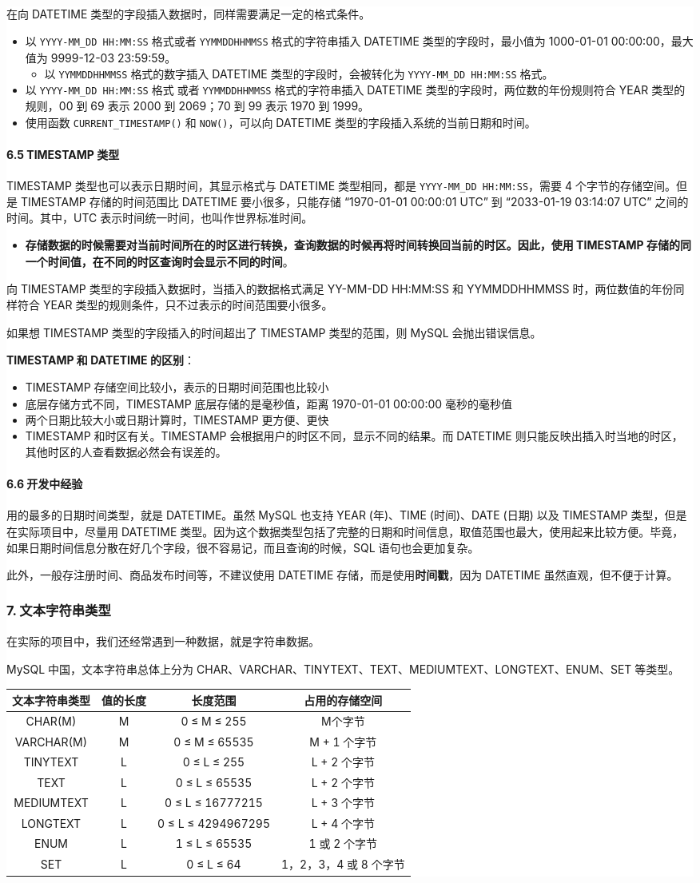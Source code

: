 在向 DATETIME 类型的字段插入数据时，同样需要满足一定的格式条件。

- 以 `YYYY-MM_DD HH:MM:SS` 格式或者 `YYMMDDHHMMSS` 格式的字符串插入 DATETIME 类型的字段时，最小值为 1000-01-01 00:00:00，最大值为 9999-12-03 23:59:59。
    - 以 `YYMMDDHHMMSS` 格式的数字插入 DATETIME 类型的字段时，会被转化为 `YYYY-MM_DD HH:MM:SS` 格式。
- 以 `YYYY-MM_DD HH:MM:SS` 格式 或者 `YYMMDDHHMMSS` 格式的字符串插入 DATETIME 类型的字段时，两位数的年份规则符合 YEAR 类型的规则，00 到 69 表示 2000 到 2069；70 到 99 表示 1970 到 1999。
- 使用函数 `CURRENT_TIMESTAMP()` 和 `NOW()`，可以向 DATETIME 类型的字段插入系统的当前日期和时间。

#### 6.5 TIMESTAMP 类型

TIMESTAMP 类型也可以表示日期时间，其显示格式与 DATETIME 类型相同，都是 `YYYY-MM_DD HH:MM:SS`，需要 4 个字节的存储空间。但是 TIMESTAMP 存储的时间范围比 DATETIME 要小很多，只能存储 “1970-01-01 00:00:01 UTC” 到 “2033-01-19 03:14:07 UTC” 之间的时间。其中，UTC 表示时间统一时间，也叫作世界标准时间。

- **存储数据的时候需要对当前时间所在的时区进行转换，查询数据的时候再将时间转换回当前的时区。因此，使用 TIMESTAMP 存储的同一个时间值，在不同的时区查询时会显示不同的时间**。

向 TIMESTAMP 类型的字段插入数据时，当插入的数据格式满足 YY-MM-DD HH:MM:SS 和 YYMMDDHHMMSS 时，两位数值的年份同样符合 YEAR 类型的规则条件，只不过表示的时间范围要小很多。

如果想 TIMESTAMP 类型的字段插入的时间超出了 TIMESTAMP 类型的范围，则 MySQL 会抛出错误信息。

**TIMESTAMP 和 DATETIME 的区别**：

- TIMESTAMP 存储空间比较小，表示的日期时间范围也比较小
- 底层存储方式不同，TIMESTAMP 底层存储的是毫秒值，距离 1970-01-01 00:00:00 毫秒的毫秒值
- 两个日期比较大小或日期计算时，TIMESTAMP 更方便、更快
- TIMESTAMP 和时区有关。TIMESTAMP 会根据用户的时区不同，显示不同的结果。而 DATETIME 则只能反映出插入时当地的时区，其他时区的人查看数据必然会有误差的。

#### 6.6 开发中经验

用的最多的日期时间类型，就是 DATETIME。虽然 MySQL 也支持 YEAR (年)、TIME (时间)、DATE (日期) 以及 TIMESTAMP 类型，但是在实际项目中，尽量用 DATETIME 类型。因为这个数据类型包括了完整的日期和时间信息，取值范围也最大，使用起来比较方便。毕竟，如果日期时间信息分散在好几个字段，很不容易记，而且查询的时候，SQL 语句也会更加复杂。

此外，一般存注册时间、商品发布时间等，不建议使用 DATETIME 存储，而是使用**时间戳**，因为 DATETIME 虽然直观，但不便于计算。

### 7. 文本字符串类型

在实际的项目中，我们还经常遇到一种数据，就是字符串数据。

MySQL 中国，文本字符串总体上分为 CHAR、VARCHAR、TINYTEXT、TEXT、MEDIUMTEXT、LONGTEXT、ENUM、SET 等类型。

| 文本字符串类型 | 值的长度 |      长度范围      |     占用的存储空间     |
| :------------: | :------: | :----------------: | :--------------------: |
|    CHAR(M)     |    M     |    0 ≤ M ≤ 255     |        M个字节         |
|   VARCHAR(M)   |    M     |   0 ≤ M ≤ 65535    |      M + 1 个字节      |
|    TINYTEXT    |    L     |    0 ≤ L ≤ 255     |      L + 2 个字节      |
|      TEXT      |    L     |   0 ≤ L ≤ 65535    |      L + 2 个字节      |
|   MEDIUMTEXT   |    L     |  0 ≤ L ≤ 16777215  |      L + 3 个字节      |
|    LONGTEXT    |    L     | 0 ≤ L ≤ 4294967295 |      L + 4 个字节      |
|      ENUM      |    L     |   1 ≤ L ≤ 65535    |     1 或 2 个字节      |
|      SET       |    L     |     0 ≤ L ≤ 64     | 1，2，3，4 或 8 个字节 |
